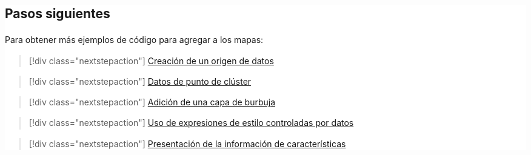 
## <a name="next-steps"></a>Pasos siguientes

Para obtener más ejemplos de código para agregar a los mapas:

> [!div class="nextstepaction"]
> [Creación de un origen de datos](create-data-source-android-sdk.md)

> [!div class="nextstepaction"]
> [Datos de punto de clúster](clustering-point-data-android-sdk.md)

> [!div class="nextstepaction"]
> [Adición de una capa de burbuja](map-add-bubble-layer-android.md)

> [!div class="nextstepaction"]
> [Uso de expresiones de estilo controladas por datos](data-driven-style-expressions-android-sdk.md)

> [!div class="nextstepaction"]
> [Presentación de la información de características](display-feature-information-android.md)
